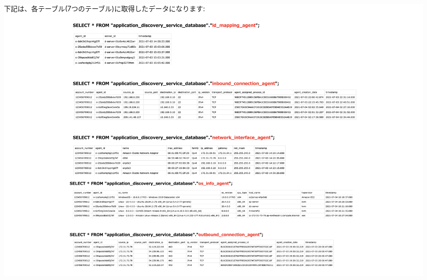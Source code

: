 下記は、各テーブル(7つのテーブル)に取得したデータになります:

<div align="center">
  <a href="https://github.com/t-tkm/aws-ads-post/blob/images/imgs/img15.png?raw=true">
    <img alt="img15" width="600" src="https://github.com/t-tkm/aws-ads-post/blob/images/imgs/img15.png?raw=true">
  </a>
</div>

<div align="center">
  <a href="https://github.com/t-tkm/aws-ads-post/blob/images/imgs/img16.png?raw=true">
    <img alt="img16" width="600" src="https://github.com/t-tkm/aws-ads-post/blob/images/imgs/img16.png?raw=true">
  </a>
</div>

<div align="center">
  <a href="https://github.com/t-tkm/aws-ads-post/blob/images/imgs/img17.png?raw=true">